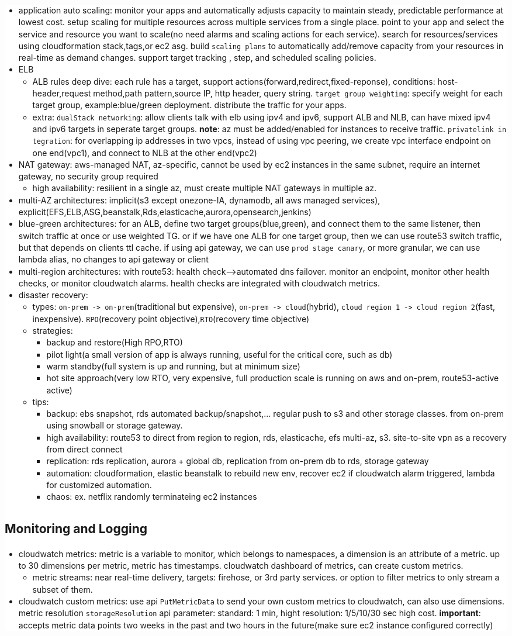  - application auto scaling: monitor your apps and automatically adjusts capacity to maintain steady, predictable performance at lowest cost. setup scaling for multiple resources across multiple services from a single place. point to your app and select the service and resource you want to scale(no need alarms and scaling actions for each service). search for resources/services using cloudformation stack,tags,or ec2 asg. build `scaling plans` to automatically add/remove capacity from your resources in real-time as demand changes. support target tracking , step, and scheduled scaling policies.
 - ELB
   - ALB rules deep dive: each rule has a target, support actions(forward,redirect,fixed-reponse), conditions: host-header,request method,path pattern,source IP, http header, query string. `target group weighting`: specify weight for each target group, example:blue/green deployment. distribute the traffic for your apps.
   - extra: `dualStack networking`: allow clients talk with elb using ipv4 and ipv6, support ALB and NLB, can have mixed ipv4 and ipv6 targets in seperate target groups. **note**: az must be added/enabled for instances to receive traffic. `privatelink integration`: for overlapping ip addresses in two vpcs, instead of using vpc peering, we create vpc interface endpoint on one end(vpc1), and connect to NLB at the other end(vpc2)
 - NAT gateway: aws-managed NAT, az-specific, cannot be used by ec2 instances in the same subnet, require an internet gateway, no security group required
   - high availability: resilient in a single az, must create multiple NAT gateways in multiple az.
 - multi-AZ architectures: implicit(s3 except onezone-IA, dynamodb, all aws managed services), explicit(EFS,ELB,ASG,beanstalk,Rds,elasticache,aurora,opensearch,jenkins)
 - blue-green architectures: for an ALB, define two target groups(blue,green), and connect them to the same listener, then switch traffic at once or use weighted TG. or if we have one ALB for one target group, then we can use route53 switch traffic, but that depends on clients ttl cache. if using api gateway, we can use `prod stage canary`, or more granular, we can use lambda alias, no changes to api gateway or client
 - multi-region architectures: with route53: health check-->automated dns failover. monitor an endpoint, monitor other health checks, or monitor cloudwatch alarms. health checks are integrated with cloudwatch metrics.
 - disaster recovery:
   - types: `on-prem -> on-prem`(traditional but expensive), `on-prem -> cloud`(hybrid), `cloud region 1 -> cloud region 2`(fast, inexpensive). `RPO`(recovery point objective),`RTO`(recovery time objective)
   - strategies:
     - backup and restore(High RPO,RTO)
     - pilot light(a small version of app is always running, useful for the critical core, such as db)
     - warm standby(full system is up and running, but at minimum size)
     - hot site approach(very low RTO, very expensive, full production scale is running on aws and on-prem, route53-active active)
   - tips:
     - backup: ebs snapshot, rds automated backup/snapshot,... regular push to s3 and other storage classes. from on-prem using snowball or storage gateway.
     - high availability: route53 to direct from region to region, rds, elasticache, efs multi-az, s3. site-to-site vpn as a recovery from direct connect
     - replication: rds replication, aurora + global db, replication from on-prem db to rds, storage gateway
     - automation: cloudformation, elastic beanstalk to rebuild new env, recover ec2 if cloudwatch alarm triggered, lambda for customized automation.
     - chaos: ex. netflix randomly terminateing ec2 instances
## Monitoring and Logging
 - cloudwatch metrics: metric is a variable to monitor, which belongs to namespaces, a dimension is an attribute of a metric. up to 30 dimensions per metric, metric has timestamps. cloudwatch dashboard of metrics, can create custom metrics.
   - metric streams: near real-time delivery, targets: firehose, or 3rd party services. or option to filter metrics to only stream a subset of them. 
 - cloudwatch custom metrics: use api `PutMetricData` to send your own custom metrics to cloudwatch, can also use dimensions. metric resolution `storageResolution` api parameter: standard: 1 min, hight resolution: 1/5/10/30 sec high cost. **important**: accepts metric data points two weeks in the past and two hours in the future(make sure ec2 instance configured correctly) 